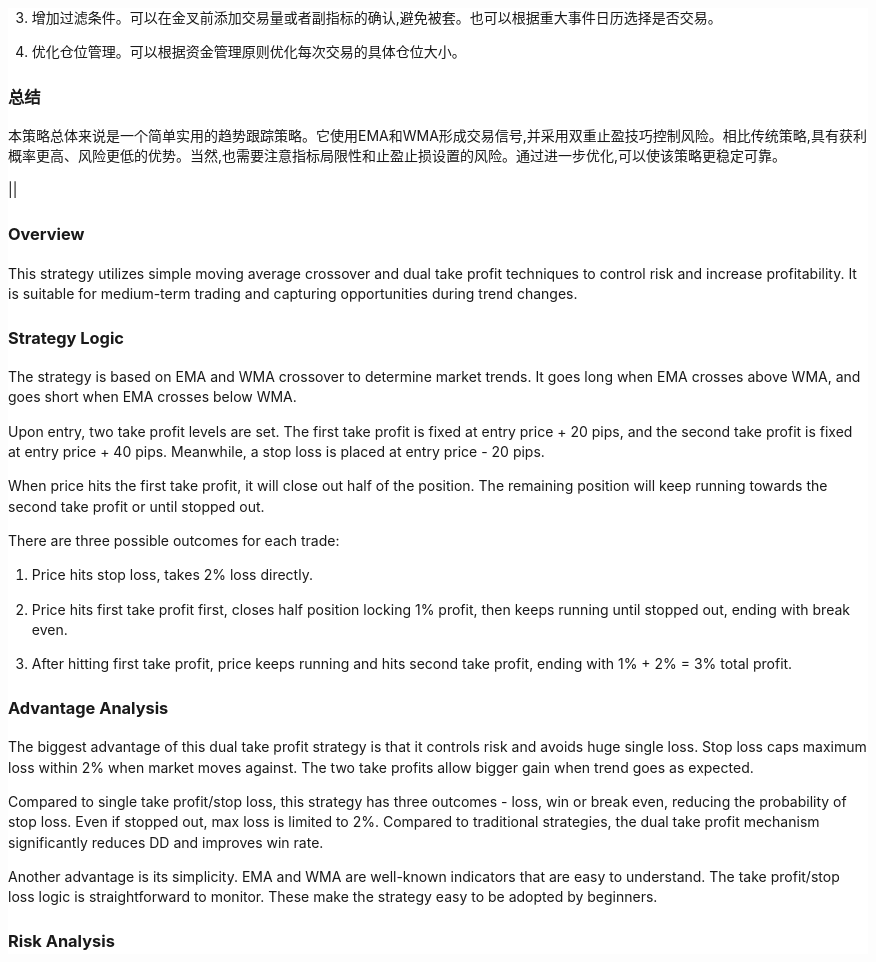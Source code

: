 3. 增加过滤条件。可以在金叉前添加交易量或者副指标的确认,避免被套。也可以根据重大事件日历选择是否交易。

4. 优化仓位管理。可以根据资金管理原则优化每次交易的具体仓位大小。

### 总结

本策略总体来说是一个简单实用的趋势跟踪策略。它使用EMA和WMA形成交易信号,并采用双重止盈技巧控制风险。相比传统策略,具有获利概率更高、风险更低的优势。当然,也需要注意指标局限性和止盈止损设置的风险。通过进一步优化,可以使该策略更稳定可靠。

||

### Overview

This strategy utilizes simple moving average crossover and dual take profit techniques to control risk and increase profitability. It is suitable for medium-term trading and capturing opportunities during trend changes.

### Strategy Logic

The strategy is based on EMA and WMA crossover to determine market trends. It goes long when EMA crosses above WMA, and goes short when EMA crosses below WMA.

Upon entry, two take profit levels are set. The first take profit is fixed at entry price + 20 pips, and the second take profit is fixed at entry price + 40 pips. Meanwhile, a stop loss is placed at entry price - 20 pips. 

When price hits the first take profit, it will close out half of the position. The remaining position will keep running towards the second take profit or until stopped out.

There are three possible outcomes for each trade:

1. Price hits stop loss, takes 2% loss directly.

2. Price hits first take profit first, closes half position locking 1% profit, then keeps running until stopped out, ending with break even. 

3. After hitting first take profit, price keeps running and hits second take profit, ending with 1% + 2% = 3% total profit.

### Advantage Analysis

The biggest advantage of this dual take profit strategy is that it controls risk and avoids huge single loss. Stop loss caps maximum loss within 2% when market moves against. The two take profits allow bigger gain when trend goes as expected.

Compared to single take profit/stop loss, this strategy has three outcomes - loss, win or break even, reducing the probability of stop loss. Even if stopped out, max loss is limited to 2%. Compared to traditional strategies, the dual take profit mechanism significantly reduces DD and improves win rate.

Another advantage is its simplicity. EMA and WMA are well-known indicators that are easy to understand. The take profit/stop loss logic is straightforward to monitor. These make the strategy easy to be adopted by beginners.

### Risk Analysis
